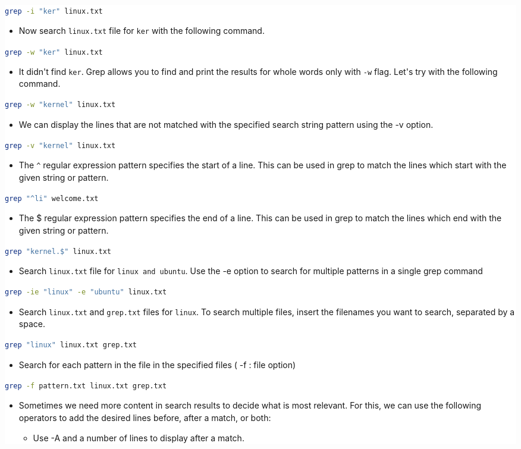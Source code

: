 ```bash
grep -i "ker" linux.txt
```

- Now search `linux.txt` file for `ker` with the following command.

```bash
grep -w "ker" linux.txt
```

- It didn't find `ker`. Grep allows you to find and print the results for whole words only with `-w` flag. Let's try with the following command.

```bash
grep -w "kernel" linux.txt
```

- We can display the lines that are not matched with the specified search string pattern using the -v option. 

```bash
grep -v "kernel" linux.txt
```

- The `^` regular expression pattern specifies the start of a line. This can be used in grep to match the lines which start with the given string or pattern. 

```bash
grep "^li" welcome.txt
```

- The $ regular expression pattern specifies the end of a line. This can be used in grep to match the lines which end with the given string or pattern.

```bash
grep "kernel.$" linux.txt
```

- Search `linux.txt` file for `linux and ubuntu`. Use the -e option to search for multiple patterns in a single grep command

```bash
grep -ie "linux" -e "ubuntu" linux.txt 
```

- Search `linux.txt` and `grep.txt` files for `linux`. To search multiple files, insert the filenames you want to search, separated by a space.

```bash
grep "linux" linux.txt grep.txt
```

- Search for each pattern in the file in the specified files ( -f : file option)

```bash
grep -f pattern.txt linux.txt grep.txt
```


- Sometimes we need more content in search results to decide what is most relevant. For this, we can use the following operators to add the desired lines before, after a match, or both:

    - Use -A and a number of lines to display after a match.
    